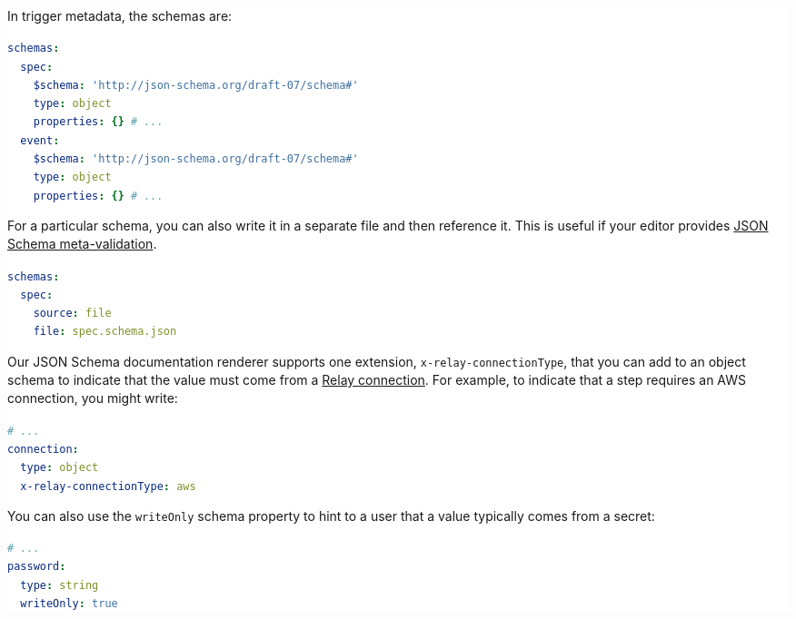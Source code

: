In trigger metadata, the schemas are:

```yaml
schemas:
  spec:
    $schema: 'http://json-schema.org/draft-07/schema#'
    type: object
    properties: {} # ...
  event:
    $schema: 'http://json-schema.org/draft-07/schema#'
    type: object
    properties: {} # ...
```

For a particular schema, you can also write it in a separate file and then reference it. This is useful if your editor provides [JSON Schema meta-validation](https://json-schema.org/specification.html#meta-schemas).

```yaml
schemas:
  spec:
    source: file
    file: spec.schema.json
```

Our JSON Schema documentation renderer supports one extension, `x-relay-connectionType`, that you can add to an object schema to indicate that the value must come from a [Relay connection](../using-workflows/managing-connections.md). For example, to indicate that a step requires an AWS connection, you might write:

```yaml
# ...
connection:
  type: object
  x-relay-connectionType: aws
```

You can also use the `writeOnly` schema property to hint to a user that a value typically comes from a secret:

```yaml
# ...
password:
  type: string
  writeOnly: true
```
